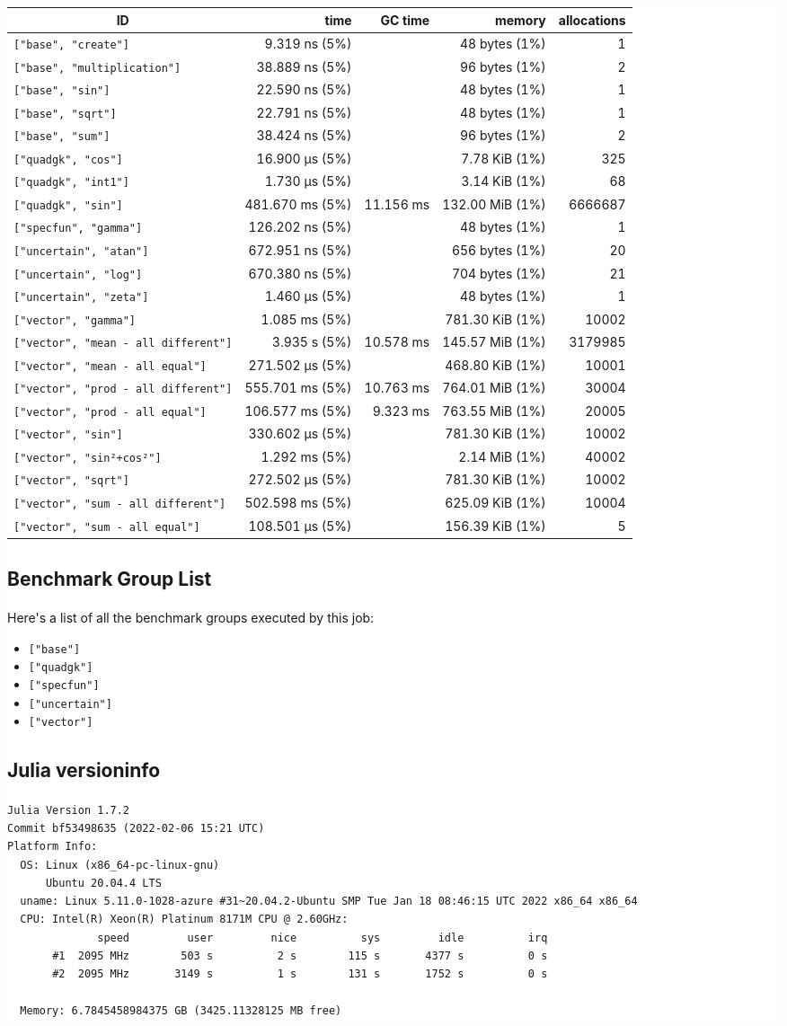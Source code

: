 | ID                                   | time            | GC time   | memory          | allocations |
|--------------------------------------|----------------:|----------:|----------------:|------------:|
| `["base", "create"]`                 |   9.319 ns (5%) |           |   48 bytes (1%) |           1 |
| `["base", "multiplication"]`         |  38.889 ns (5%) |           |   96 bytes (1%) |           2 |
| `["base", "sin"]`                    |  22.590 ns (5%) |           |   48 bytes (1%) |           1 |
| `["base", "sqrt"]`                   |  22.791 ns (5%) |           |   48 bytes (1%) |           1 |
| `["base", "sum"]`                    |  38.424 ns (5%) |           |   96 bytes (1%) |           2 |
| `["quadgk", "cos"]`                  |  16.900 μs (5%) |           |   7.78 KiB (1%) |         325 |
| `["quadgk", "int1"]`                 |   1.730 μs (5%) |           |   3.14 KiB (1%) |          68 |
| `["quadgk", "sin"]`                  | 481.670 ms (5%) | 11.156 ms | 132.00 MiB (1%) |     6666687 |
| `["specfun", "gamma"]`               | 126.202 ns (5%) |           |   48 bytes (1%) |           1 |
| `["uncertain", "atan"]`              | 672.951 ns (5%) |           |  656 bytes (1%) |          20 |
| `["uncertain", "log"]`               | 670.380 ns (5%) |           |  704 bytes (1%) |          21 |
| `["uncertain", "zeta"]`              |   1.460 μs (5%) |           |   48 bytes (1%) |           1 |
| `["vector", "gamma"]`                |   1.085 ms (5%) |           | 781.30 KiB (1%) |       10002 |
| `["vector", "mean - all different"]` |    3.935 s (5%) | 10.578 ms | 145.57 MiB (1%) |     3179985 |
| `["vector", "mean - all equal"]`     | 271.502 μs (5%) |           | 468.80 KiB (1%) |       10001 |
| `["vector", "prod - all different"]` | 555.701 ms (5%) | 10.763 ms | 764.01 MiB (1%) |       30004 |
| `["vector", "prod - all equal"]`     | 106.577 ms (5%) |  9.323 ms | 763.55 MiB (1%) |       20005 |
| `["vector", "sin"]`                  | 330.602 μs (5%) |           | 781.30 KiB (1%) |       10002 |
| `["vector", "sin²+cos²"]`            |   1.292 ms (5%) |           |   2.14 MiB (1%) |       40002 |
| `["vector", "sqrt"]`                 | 272.502 μs (5%) |           | 781.30 KiB (1%) |       10002 |
| `["vector", "sum - all different"]`  | 502.598 ms (5%) |           | 625.09 KiB (1%) |       10004 |
| `["vector", "sum - all equal"]`      | 108.501 μs (5%) |           | 156.39 KiB (1%) |           5 |

## Benchmark Group List
Here's a list of all the benchmark groups executed by this job:

- `["base"]`
- `["quadgk"]`
- `["specfun"]`
- `["uncertain"]`
- `["vector"]`

## Julia versioninfo
```
Julia Version 1.7.2
Commit bf53498635 (2022-02-06 15:21 UTC)
Platform Info:
  OS: Linux (x86_64-pc-linux-gnu)
      Ubuntu 20.04.4 LTS
  uname: Linux 5.11.0-1028-azure #31~20.04.2-Ubuntu SMP Tue Jan 18 08:46:15 UTC 2022 x86_64 x86_64
  CPU: Intel(R) Xeon(R) Platinum 8171M CPU @ 2.60GHz: 
              speed         user         nice          sys         idle          irq
       #1  2095 MHz        503 s          2 s        115 s       4377 s          0 s
       #2  2095 MHz       3149 s          1 s        131 s       1752 s          0 s
       
  Memory: 6.7845458984375 GB (3425.11328125 MB free)
```